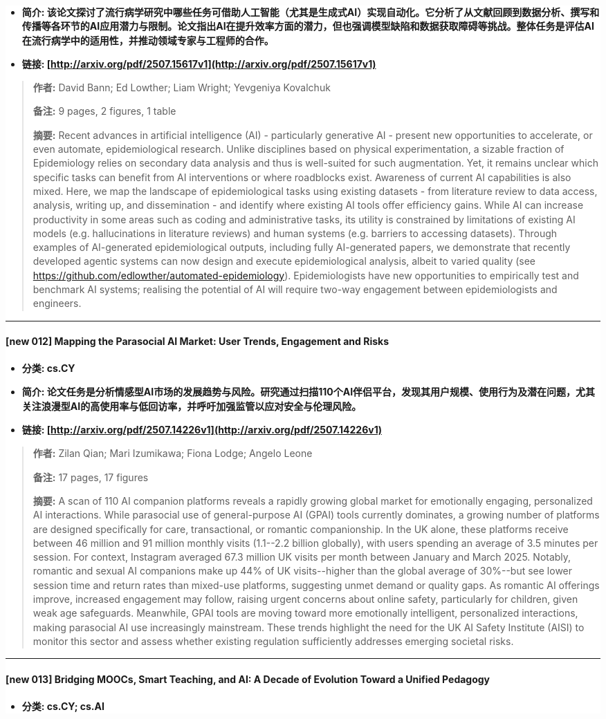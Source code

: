 - **简介: 该论文探讨了流行病学研究中哪些任务可借助人工智能（尤其是生成式AI）实现自动化。它分析了从文献回顾到数据分析、撰写和传播等各环节的AI应用潜力与限制。论文指出AI在提升效率方面的潜力，但也强调模型缺陷和数据获取障碍等挑战。整体任务是评估AI在流行病学中的适用性，并推动领域专家与工程师的合作。**

- **链接: [http://arxiv.org/pdf/2507.15617v1](http://arxiv.org/pdf/2507.15617v1)**

> **作者:** David Bann; Ed Lowther; Liam Wright; Yevgeniya Kovalchuk
>
> **备注:** 9 pages, 2 figures, 1 table
>
> **摘要:** Recent advances in artificial intelligence (AI) - particularly generative AI - present new opportunities to accelerate, or even automate, epidemiological research. Unlike disciplines based on physical experimentation, a sizable fraction of Epidemiology relies on secondary data analysis and thus is well-suited for such augmentation. Yet, it remains unclear which specific tasks can benefit from AI interventions or where roadblocks exist. Awareness of current AI capabilities is also mixed. Here, we map the landscape of epidemiological tasks using existing datasets - from literature review to data access, analysis, writing up, and dissemination - and identify where existing AI tools offer efficiency gains. While AI can increase productivity in some areas such as coding and administrative tasks, its utility is constrained by limitations of existing AI models (e.g. hallucinations in literature reviews) and human systems (e.g. barriers to accessing datasets). Through examples of AI-generated epidemiological outputs, including fully AI-generated papers, we demonstrate that recently developed agentic systems can now design and execute epidemiological analysis, albeit to varied quality (see https://github.com/edlowther/automated-epidemiology). Epidemiologists have new opportunities to empirically test and benchmark AI systems; realising the potential of AI will require two-way engagement between epidemiologists and engineers.
>
---
#### [new 012] Mapping the Parasocial AI Market: User Trends, Engagement and Risks
- **分类: cs.CY**

- **简介: 论文任务是分析情感型AI市场的发展趋势与风险。研究通过扫描110个AI伴侣平台，发现其用户规模、使用行为及潜在问题，尤其关注浪漫型AI的高使用率与低回访率，并呼吁加强监管以应对安全与伦理风险。**

- **链接: [http://arxiv.org/pdf/2507.14226v1](http://arxiv.org/pdf/2507.14226v1)**

> **作者:** Zilan Qian; Mari Izumikawa; Fiona Lodge; Angelo Leone
>
> **备注:** 17 pages, 17 figures
>
> **摘要:** A scan of 110 AI companion platforms reveals a rapidly growing global market for emotionally engaging, personalized AI interactions. While parasocial use of general-purpose AI (GPAI) tools currently dominates, a growing number of platforms are designed specifically for care, transactional, or romantic companionship. In the UK alone, these platforms receive between 46 million and 91 million monthly visits (1.1--2.2 billion globally), with users spending an average of 3.5 minutes per session. For context, Instagram averaged 67.3 million UK visits per month between January and March 2025. Notably, romantic and sexual AI companions make up 44\% of UK visits--higher than the global average of 30\%--but see lower session time and return rates than mixed-use platforms, suggesting unmet demand or quality gaps. As romantic AI offerings improve, increased engagement may follow, raising urgent concerns about online safety, particularly for children, given weak age safeguards. Meanwhile, GPAI tools are moving toward more emotionally intelligent, personalized interactions, making parasocial AI use increasingly mainstream. These trends highlight the need for the UK AI Safety Institute (AISI) to monitor this sector and assess whether existing regulation sufficiently addresses emerging societal risks.
>
---
#### [new 013] Bridging MOOCs, Smart Teaching, and AI: A Decade of Evolution Toward a Unified Pedagogy
- **分类: cs.CY; cs.AI**
